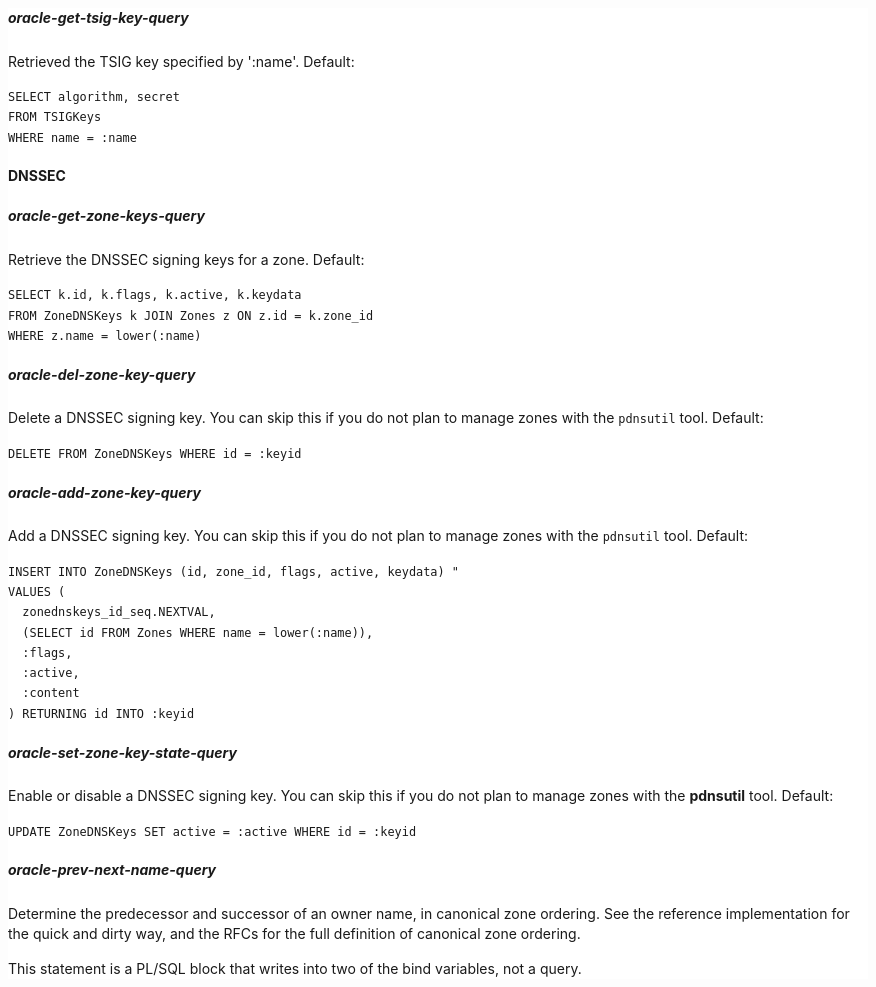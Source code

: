 ##### oracle-get-tsig-key-query
Retrieved the TSIG key specified by ':name'. Default:

```
SELECT algorithm, secret
FROM TSIGKeys
WHERE name = :name
```

#### DNSSEC
##### oracle-get-zone-keys-query
Retrieve the DNSSEC signing keys for a zone. Default:

```
SELECT k.id, k.flags, k.active, k.keydata
FROM ZoneDNSKeys k JOIN Zones z ON z.id = k.zone_id
WHERE z.name = lower(:name)
```

##### oracle-del-zone-key-query
Delete a DNSSEC signing key. You can skip this if you do not plan to manage zones with the `pdnsutil` tool. Default:

```
DELETE FROM ZoneDNSKeys WHERE id = :keyid
```

##### oracle-add-zone-key-query
Add a DNSSEC signing key. You can skip this if you do not plan to manage zones with the `pdnsutil` tool. Default:

```
INSERT INTO ZoneDNSKeys (id, zone_id, flags, active, keydata) "
VALUES (
  zonednskeys_id_seq.NEXTVAL,
  (SELECT id FROM Zones WHERE name = lower(:name)),
  :flags,
  :active,
  :content
) RETURNING id INTO :keyid
```

##### oracle-set-zone-key-state-query
Enable or disable a DNSSEC signing key. You can skip this if you do not plan to manage zones with the **pdnsutil** tool. Default:

```
UPDATE ZoneDNSKeys SET active = :active WHERE id = :keyid
```

##### oracle-prev-next-name-query
Determine the predecessor and successor of an owner name, in canonical zone ordering. See the reference implementation for the quick and dirty way, and the RFCs for the full definition of canonical zone ordering.

This statement is a PL/SQL block that writes into two of the bind variables, not a query.
